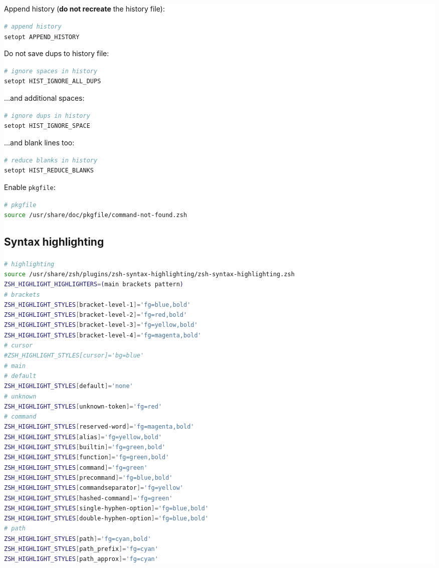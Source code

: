 Append history (**do not recreate** the history file):

```bash
# append history
setopt APPEND_HISTORY
```

Do not save dups to history file:

```bash
# ignore spaces in history
setopt HIST_IGNORE_ALL_DUPS
```

...and additional spaces:

```bash
# ignore dups in history
setopt HIST_IGNORE_SPACE
```

...and blank lines too:

```bash
# reduce blanks in history
setopt HIST_REDUCE_BLANKS
```

Enable `pkgfile`:

```bash
# pkgfile
source /usr/share/doc/pkgfile/command-not-found.zsh
```

## <a href="#highlighting" class="anchor" id="highlighting"><span class="octicon octicon-link"></span></a>Syntax highlighting

```bash
# highlighting
source /usr/share/zsh/plugins/zsh-syntax-highlighting/zsh-syntax-highlighting.zsh
ZSH_HIGHLIGHT_HIGHLIGHTERS=(main brackets pattern)
# brackets
ZSH_HIGHLIGHT_STYLES[bracket-level-1]='fg=blue,bold'
ZSH_HIGHLIGHT_STYLES[bracket-level-2]='fg=red,bold'
ZSH_HIGHLIGHT_STYLES[bracket-level-3]='fg=yellow,bold'
ZSH_HIGHLIGHT_STYLES[bracket-level-4]='fg=magenta,bold'
# cursor
#ZSH_HIGHLIGHT_STYLES[cursor]='bg=blue'
# main
# default
ZSH_HIGHLIGHT_STYLES[default]='none'
# unknown
ZSH_HIGHLIGHT_STYLES[unknown-token]='fg=red'
# command
ZSH_HIGHLIGHT_STYLES[reserved-word]='fg=magenta,bold'
ZSH_HIGHLIGHT_STYLES[alias]='fg=yellow,bold'
ZSH_HIGHLIGHT_STYLES[builtin]='fg=green,bold'
ZSH_HIGHLIGHT_STYLES[function]='fg=green,bold'
ZSH_HIGHLIGHT_STYLES[command]='fg=green'
ZSH_HIGHLIGHT_STYLES[precommand]='fg=blue,bold'
ZSH_HIGHLIGHT_STYLES[commandseparator]='fg=yellow'
ZSH_HIGHLIGHT_STYLES[hashed-command]='fg=green'
ZSH_HIGHLIGHT_STYLES[single-hyphen-option]='fg=blue,bold'
ZSH_HIGHLIGHT_STYLES[double-hyphen-option]='fg=blue,bold'
# path
ZSH_HIGHLIGHT_STYLES[path]='fg=cyan,bold'
ZSH_HIGHLIGHT_STYLES[path_prefix]='fg=cyan'
ZSH_HIGHLIGHT_STYLES[path_approx]='fg=cyan'
```